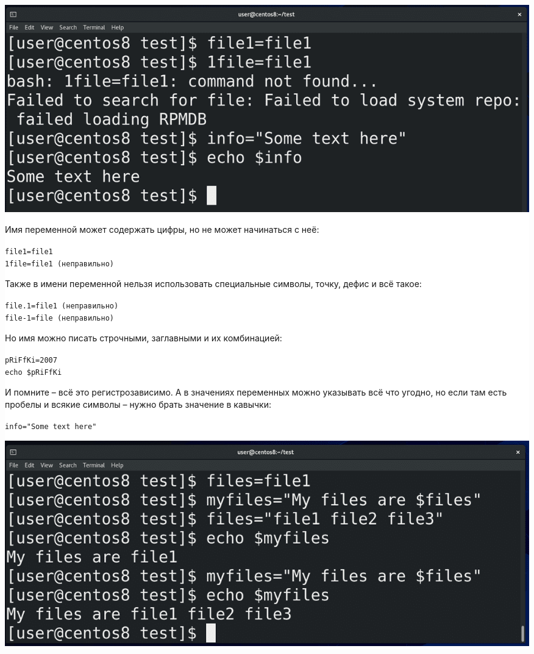 ![](images/vars.png)

Имя переменной может содержать цифры, но не может начинаться с неё:

```
file1=file1
1file=file1 (неправильно)
```

Также в имени переменной нельзя использовать специальные символы, точку, дефис и всё такое:

```
file.1=file1 (неправильно)
file-1=file (неправильно)
```

Но имя можно писать строчными, заглавными и их комбинацией:

```
pRiFfKi=2007
echo $pRiFfKi
```

И помните – всё это регистрозависимо. А в значениях переменных можно указывать всё что угодно, но если там есть пробелы и всякие символы – нужно брать значение в кавычки:

```
info="Some text here"
```

![](images/myfiles.png)
